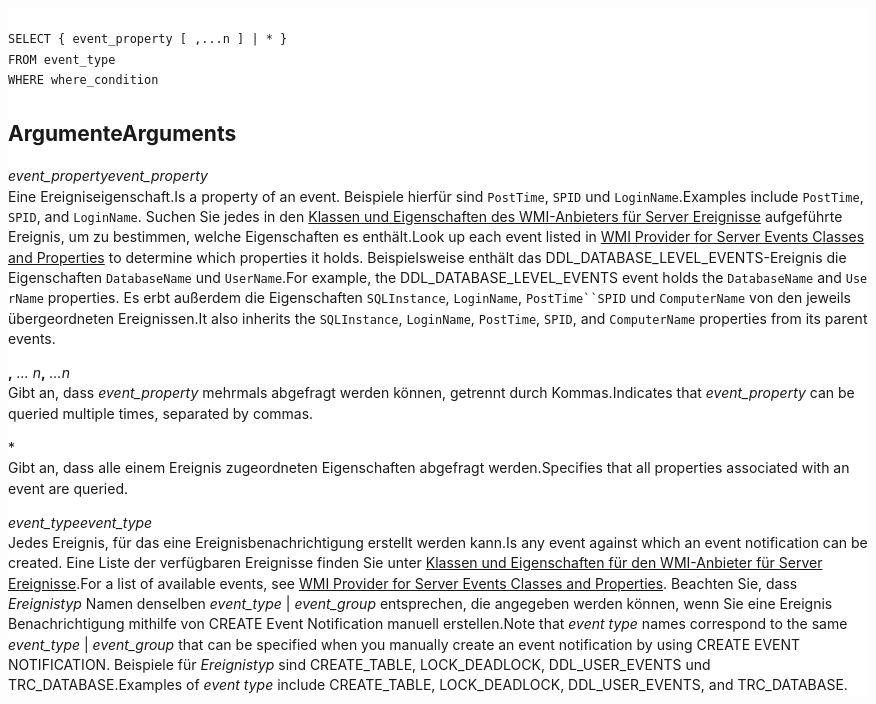 ```  
  
SELECT { event_property [ ,...n ] | * }  
FROM event_type   
WHERE where_condition  
```  
  
## <a name="arguments"></a><span data-ttu-id="c6488-116">Argumente</span><span class="sxs-lookup"><span data-stu-id="c6488-116">Arguments</span></span>  
 <span data-ttu-id="c6488-117">*event_property*</span><span class="sxs-lookup"><span data-stu-id="c6488-117">*event_property*</span></span>  
 <span data-ttu-id="c6488-118">Eine Ereigniseigenschaft.</span><span class="sxs-lookup"><span data-stu-id="c6488-118">Is a property of an event.</span></span> <span data-ttu-id="c6488-119">Beispiele hierfür sind `PostTime`, `SPID` und `LoginName`.</span><span class="sxs-lookup"><span data-stu-id="c6488-119">Examples include `PostTime`, `SPID`, and `LoginName`.</span></span> <span data-ttu-id="c6488-120">Suchen Sie jedes in den [Klassen und Eigenschaften des WMI-Anbieters für Server Ereignisse](wmi-provider-for-server-events-classes-and-properties.md) aufgeführte Ereignis, um zu bestimmen, welche Eigenschaften es enthält.</span><span class="sxs-lookup"><span data-stu-id="c6488-120">Look up each event listed in [WMI Provider for Server Events Classes and Properties](wmi-provider-for-server-events-classes-and-properties.md) to determine which properties it holds.</span></span> <span data-ttu-id="c6488-121">Beispielsweise enthält das DDL_DATABASE_LEVEL_EVENTS-Ereignis die Eigenschaften `DatabaseName` und `UserName`.</span><span class="sxs-lookup"><span data-stu-id="c6488-121">For example, the DDL_DATABASE_LEVEL_EVENTS event holds the `DatabaseName` and `UserName` properties.</span></span> <span data-ttu-id="c6488-122">Es erbt außerdem die Eigenschaften `SQLInstance`, `LoginName`, `PostTime``SPID` und `ComputerName` von den jeweils übergeordneten Ereignissen.</span><span class="sxs-lookup"><span data-stu-id="c6488-122">It also inherits the `SQLInstance`, `LoginName`, `PostTime`, `SPID`, and `ComputerName` properties from its parent events.</span></span>  
  
 <span data-ttu-id="c6488-123">**,** *... n*</span><span class="sxs-lookup"><span data-stu-id="c6488-123">**,** *...n*</span></span>  
 <span data-ttu-id="c6488-124">Gibt an, dass *event_property* mehrmals abgefragt werden können, getrennt durch Kommas.</span><span class="sxs-lookup"><span data-stu-id="c6488-124">Indicates that *event_property* can be queried multiple times, separated by commas.</span></span>  
  
 \*  
 <span data-ttu-id="c6488-125">Gibt an, dass alle einem Ereignis zugeordneten Eigenschaften abgefragt werden.</span><span class="sxs-lookup"><span data-stu-id="c6488-125">Specifies that all properties associated with an event are queried.</span></span>  
  
 <span data-ttu-id="c6488-126">*event_type*</span><span class="sxs-lookup"><span data-stu-id="c6488-126">*event_type*</span></span>  
 <span data-ttu-id="c6488-127">Jedes Ereignis, für das eine Ereignisbenachrichtigung erstellt werden kann.</span><span class="sxs-lookup"><span data-stu-id="c6488-127">Is any event against which an event notification can be created.</span></span> <span data-ttu-id="c6488-128">Eine Liste der verfügbaren Ereignisse finden Sie unter [Klassen und Eigenschaften für den WMI-Anbieter für Server Ereignisse](https://technet.microsoft.com/library/ms186449.aspx).</span><span class="sxs-lookup"><span data-stu-id="c6488-128">For a list of available events, see [WMI Provider for Server Events Classes and Properties](https://technet.microsoft.com/library/ms186449.aspx).</span></span> <span data-ttu-id="c6488-129">Beachten Sie, dass *Ereignistyp* Namen denselben *event_type*  |  *event_group* entsprechen, die angegeben werden können, wenn Sie eine Ereignis Benachrichtigung mithilfe von CREATE Event Notification manuell erstellen.</span><span class="sxs-lookup"><span data-stu-id="c6488-129">Note that *event type* names correspond to the same *event_type* | *event_group* that can be specified when you manually create an event notification by using CREATE EVENT NOTIFICATION.</span></span> <span data-ttu-id="c6488-130">Beispiele für *Ereignistyp* sind CREATE_TABLE, LOCK_DEADLOCK, DDL_USER_EVENTS und TRC_DATABASE.</span><span class="sxs-lookup"><span data-stu-id="c6488-130">Examples of *event type* include CREATE_TABLE, LOCK_DEADLOCK, DDL_USER_EVENTS, and TRC_DATABASE.</span></span>  
  
